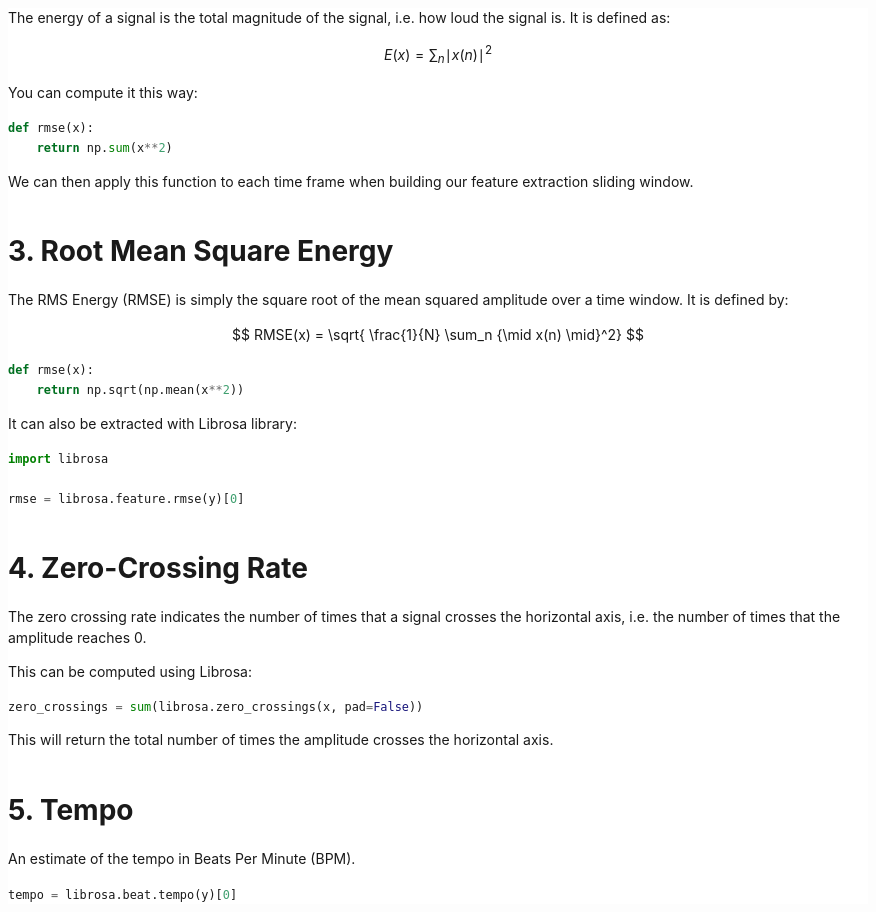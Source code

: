 The energy of a signal is the total magnitude of the signal, i.e. how loud the signal is. It is defined as:

$$ E(x) = \sum_n {\mid x(n) \mid}^2 $$

You can compute it this way:

```python
def rmse(x):
    return np.sum(x**2)
```

We can then apply this function to each time frame when building our feature extraction sliding window.

# 3. Root Mean Square Energy

The RMS Energy (RMSE) is simply the square root of the mean squared amplitude over a time window. It is defined by:

$$ RMSE(x) = \sqrt{ \frac{1}{N} \sum_n {\mid x(n) \mid}^2} $$ 


```python
def rmse(x):
    return np.sqrt(np.mean(x**2))
```

It can also be extracted with Librosa library:

```python
import librosa

rmse = librosa.feature.rmse(y)[0]
```

# 4. Zero-Crossing Rate

The zero crossing rate indicates the number of times that a signal crosses the horizontal axis, i.e. the number of times that the amplitude reaches 0.

This can be computed using Librosa:

```python
zero_crossings = sum(librosa.zero_crossings(x, pad=False))
```

This will return the total number of times the amplitude crosses the horizontal axis.

# 5. Tempo

An estimate of the tempo in Beats Per Minute (BPM).

```python
tempo = librosa.beat.tempo(y)[0]
```
